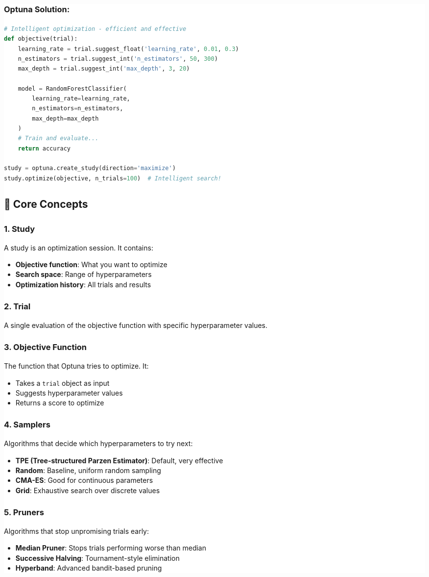 ### Optuna Solution:
```python
# Intelligent optimization - efficient and effective
def objective(trial):
    learning_rate = trial.suggest_float('learning_rate', 0.01, 0.3)
    n_estimators = trial.suggest_int('n_estimators', 50, 300)
    max_depth = trial.suggest_int('max_depth', 3, 20)
    
    model = RandomForestClassifier(
        learning_rate=learning_rate,
        n_estimators=n_estimators,
        max_depth=max_depth
    )
    # Train and evaluate...
    return accuracy

study = optuna.create_study(direction='maximize')
study.optimize(objective, n_trials=100)  # Intelligent search!
```

## 🧠 Core Concepts

### 1. **Study**
A study is an optimization session. It contains:
- **Objective function**: What you want to optimize
- **Search space**: Range of hyperparameters
- **Optimization history**: All trials and results

### 2. **Trial**
A single evaluation of the objective function with specific hyperparameter values.

### 3. **Objective Function**
The function that Optuna tries to optimize. It:
- Takes a `trial` object as input
- Suggests hyperparameter values
- Returns a score to optimize

### 4. **Samplers**
Algorithms that decide which hyperparameters to try next:
- **TPE (Tree-structured Parzen Estimator)**: Default, very effective
- **Random**: Baseline, uniform random sampling
- **CMA-ES**: Good for continuous parameters
- **Grid**: Exhaustive search over discrete values

### 5. **Pruners**
Algorithms that stop unpromising trials early:
- **Median Pruner**: Stops trials performing worse than median
- **Successive Halving**: Tournament-style elimination
- **Hyperband**: Advanced bandit-based pruning
